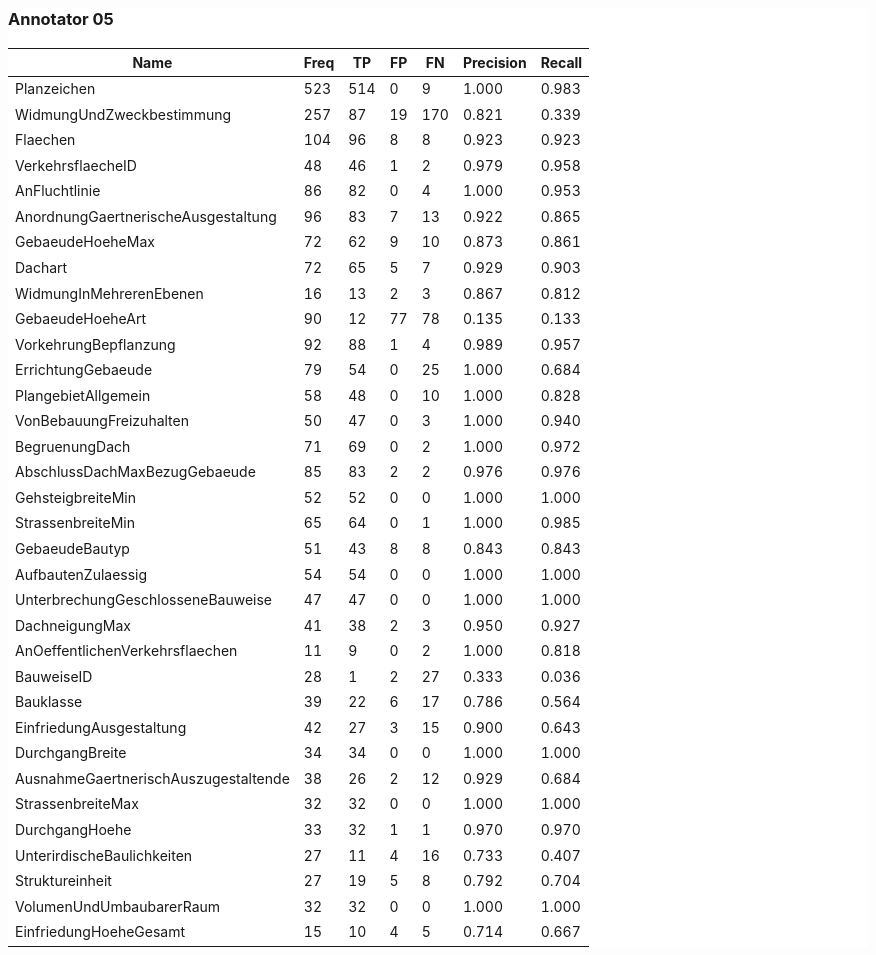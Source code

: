
### Annotator 05

|  Name | Freq | TP | FP | FN | Precision | Recall |
|-------------- | -------------- | -------------- | -------------- | -------------- | -------------- | -------------- | 
| Planzeichen | 523 | 514 | 0 | 9 | 1.000 | 0.983 | 
| WidmungUndZweckbestimmung | 257 | 87 | 19 | 170 | 0.821 | 0.339 | 
| Flaechen | 104 | 96 | 8 | 8 | 0.923 | 0.923 | 
| VerkehrsflaecheID | 48 | 46 | 1 | 2 | 0.979 | 0.958 | 
| AnFluchtlinie | 86 | 82 | 0 | 4 | 1.000 | 0.953 | 
| AnordnungGaertnerischeAusgestaltung | 96 | 83 | 7 | 13 | 0.922 | 0.865 | 
| GebaeudeHoeheMax | 72 | 62 | 9 | 10 | 0.873 | 0.861 | 
| Dachart | 72 | 65 | 5 | 7 | 0.929 | 0.903 | 
| WidmungInMehrerenEbenen | 16 | 13 | 2 | 3 | 0.867 | 0.812 | 
| GebaeudeHoeheArt | 90 | 12 | 77 | 78 | 0.135 | 0.133 | 
| VorkehrungBepflanzung | 92 | 88 | 1 | 4 | 0.989 | 0.957 | 
| ErrichtungGebaeude | 79 | 54 | 0 | 25 | 1.000 | 0.684 | 
| PlangebietAllgemein | 58 | 48 | 0 | 10 | 1.000 | 0.828 | 
| VonBebauungFreizuhalten | 50 | 47 | 0 | 3 | 1.000 | 0.940 | 
| BegruenungDach | 71 | 69 | 0 | 2 | 1.000 | 0.972 | 
| AbschlussDachMaxBezugGebaeude | 85 | 83 | 2 | 2 | 0.976 | 0.976 | 
| GehsteigbreiteMin | 52 | 52 | 0 | 0 | 1.000 | 1.000 | 
| StrassenbreiteMin | 65 | 64 | 0 | 1 | 1.000 | 0.985 | 
| GebaeudeBautyp | 51 | 43 | 8 | 8 | 0.843 | 0.843 | 
| AufbautenZulaessig | 54 | 54 | 0 | 0 | 1.000 | 1.000 | 
| UnterbrechungGeschlosseneBauweise | 47 | 47 | 0 | 0 | 1.000 | 1.000 | 
| DachneigungMax | 41 | 38 | 2 | 3 | 0.950 | 0.927 | 
| AnOeffentlichenVerkehrsflaechen | 11 | 9 | 0 | 2 | 1.000 | 0.818 | 
| BauweiseID | 28 | 1 | 2 | 27 | 0.333 | 0.036 | 
| Bauklasse | 39 | 22 | 6 | 17 | 0.786 | 0.564 | 
| EinfriedungAusgestaltung | 42 | 27 | 3 | 15 | 0.900 | 0.643 | 
| DurchgangBreite | 34 | 34 | 0 | 0 | 1.000 | 1.000 | 
| AusnahmeGaertnerischAuszugestaltende | 38 | 26 | 2 | 12 | 0.929 | 0.684 | 
| StrassenbreiteMax | 32 | 32 | 0 | 0 | 1.000 | 1.000 | 
| DurchgangHoehe | 33 | 32 | 1 | 1 | 0.970 | 0.970 | 
| UnterirdischeBaulichkeiten | 27 | 11 | 4 | 16 | 0.733 | 0.407 | 
| Struktureinheit | 27 | 19 | 5 | 8 | 0.792 | 0.704 | 
| VolumenUndUmbaubarerRaum | 32 | 32 | 0 | 0 | 1.000 | 1.000 | 
| EinfriedungHoeheGesamt | 15 | 10 | 4 | 5 | 0.714 | 0.667 | 